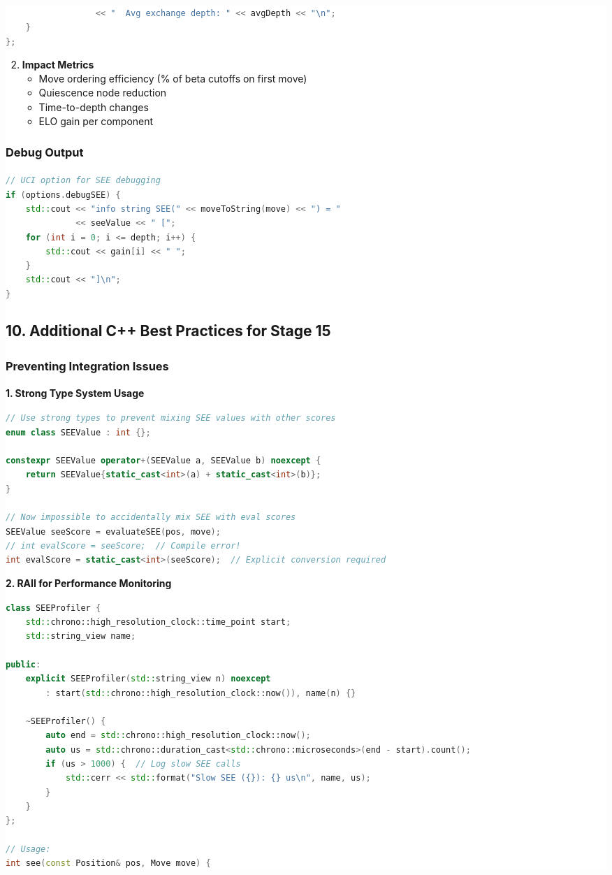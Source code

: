    ```cpp
                     << "  Avg exchange depth: " << avgDepth << "\n";
       }
   };
   ```

2. **Impact Metrics**
   - Move ordering efficiency (% of beta cutoffs on first move)
   - Quiescence node reduction
   - Time-to-depth changes
   - ELO gain per component

### Debug Output
```cpp
// UCI option for SEE debugging
if (options.debugSEE) {
    std::cout << "info string SEE(" << moveToString(move) << ") = " 
              << seeValue << " [";
    for (int i = 0; i <= depth; i++) {
        std::cout << gain[i] << " ";
    }
    std::cout << "]\n";
}
```

## 10. Additional C++ Best Practices for Stage 15

### Preventing Integration Issues

**1. Strong Type System Usage**
```cpp
// Use strong types to prevent mixing SEE values with other scores
enum class SEEValue : int {};

constexpr SEEValue operator+(SEEValue a, SEEValue b) noexcept {
    return SEEValue{static_cast<int>(a) + static_cast<int>(b)};
}

// Now impossible to accidentally mix SEE with eval scores
SEEValue seeScore = evaluateSEE(pos, move);
// int evalScore = seeScore;  // Compile error!
int evalScore = static_cast<int>(seeScore);  // Explicit conversion required
```

**2. RAII for Performance Monitoring**
```cpp
class SEEProfiler {
    std::chrono::high_resolution_clock::time_point start;
    std::string_view name;
    
public:
    explicit SEEProfiler(std::string_view n) noexcept 
        : start(std::chrono::high_resolution_clock::now()), name(n) {}
    
    ~SEEProfiler() {
        auto end = std::chrono::high_resolution_clock::now();
        auto us = std::chrono::duration_cast<std::chrono::microseconds>(end - start).count();
        if (us > 1000) {  // Log slow SEE calls
            std::cerr << std::format("Slow SEE ({}): {} us\n", name, us);
        }
    }
};

// Usage:
int see(const Position& pos, Move move) {
```